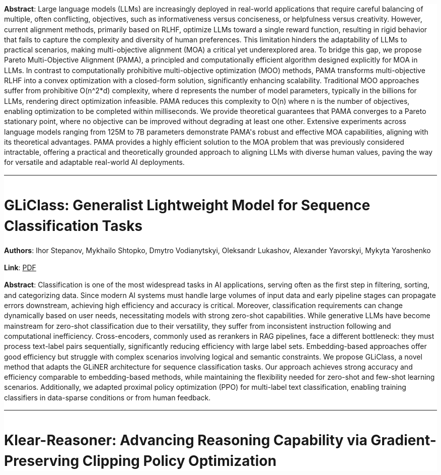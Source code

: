 **Abstract**: Large language models (LLMs) are increasingly deployed in real-world applications that require careful balancing of multiple, often conflicting, objectives, such as informativeness versus conciseness, or helpfulness versus creativity. However, current alignment methods, primarily based on RLHF, optimize LLMs toward a single reward function, resulting in rigid behavior that fails to capture the complexity and diversity of human preferences. This limitation hinders the adaptability of LLMs to practical scenarios, making multi-objective alignment (MOA) a critical yet underexplored area. To bridge this gap, we propose Pareto Multi-Objective Alignment (PAMA), a principled and computationally efficient algorithm designed explicitly for MOA in LLMs. In contrast to computationally prohibitive multi-objective optimization (MOO) methods, PAMA transforms multi-objective RLHF into a convex optimization with a closed-form solution, significantly enhancing scalability. Traditional MOO approaches suffer from prohibitive O(n^2*d) complexity, where d represents the number of model parameters, typically in the billions for LLMs, rendering direct optimization infeasible. PAMA reduces this complexity to O(n) where n is the number of objectives, enabling optimization to be completed within milliseconds. We provide theoretical guarantees that PAMA converges to a Pareto stationary point, where no objective can be improved without degrading at least one other. Extensive experiments across language models ranging from 125M to 7B parameters demonstrate PAMA's robust and effective MOA capabilities, aligning with its theoretical advantages. PAMA provides a highly efficient solution to the MOA problem that was previously considered intractable, offering a practical and theoretically grounded approach to aligning LLMs with diverse human values, paving the way for versatile and adaptable real-world AI deployments. 

---
# GLiClass: Generalist Lightweight Model for Sequence Classification Tasks 

**Authors**: Ihor Stepanov, Mykhailo Shtopko, Dmytro Vodianytskyi, Oleksandr Lukashov, Alexander Yavorskyi, Mykyta Yaroshenko  

**Link**: [PDF](https://arxiv.org/pdf/2508.07662)  

**Abstract**: Classification is one of the most widespread tasks in AI applications, serving often as the first step in filtering, sorting, and categorizing data. Since modern AI systems must handle large volumes of input data and early pipeline stages can propagate errors downstream, achieving high efficiency and accuracy is critical. Moreover, classification requirements can change dynamically based on user needs, necessitating models with strong zero-shot capabilities. While generative LLMs have become mainstream for zero-shot classification due to their versatility, they suffer from inconsistent instruction following and computational inefficiency. Cross-encoders, commonly used as rerankers in RAG pipelines, face a different bottleneck: they must process text-label pairs sequentially, significantly reducing efficiency with large label sets. Embedding-based approaches offer good efficiency but struggle with complex scenarios involving logical and semantic constraints. We propose GLiClass, a novel method that adapts the GLiNER architecture for sequence classification tasks. Our approach achieves strong accuracy and efficiency comparable to embedding-based methods, while maintaining the flexibility needed for zero-shot and few-shot learning scenarios. Additionally, we adapted proximal policy optimization (PPO) for multi-label text classification, enabling training classifiers in data-sparse conditions or from human feedback. 

---
# Klear-Reasoner: Advancing Reasoning Capability via Gradient-Preserving Clipping Policy Optimization 
